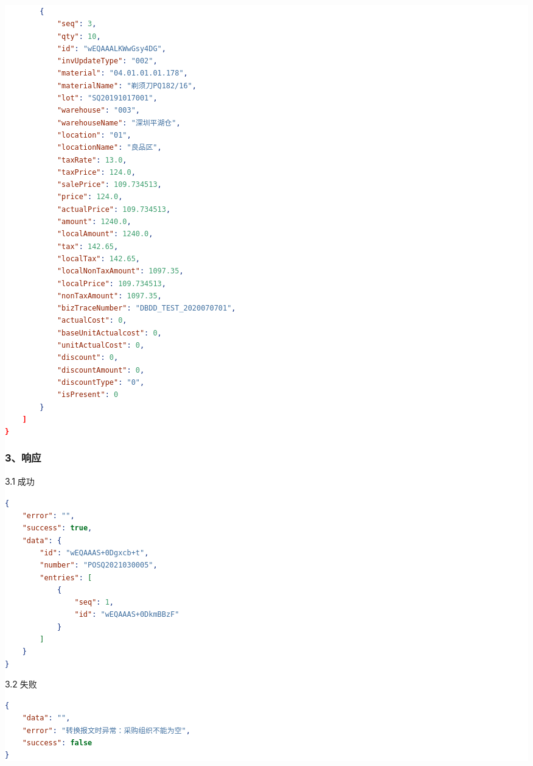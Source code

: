 ```json
		{
			"seq": 3,
			"qty": 10,
			"id": "wEQAAALKWwGsy4DG",
			"invUpdateType": "002",
			"material": "04.01.01.01.178",
			"materialName": "剃须刀PQ182/16",
			"lot": "SQ20191017001",
			"warehouse": "003",
			"warehouseName": "深圳平湖仓",
			"location": "01",
			"locationName": "良品区",
			"taxRate": 13.0,
			"taxPrice": 124.0,
			"salePrice": 109.734513,
			"price": 124.0,
			"actualPrice": 109.734513,
			"amount": 1240.0,
			"localAmount": 1240.0,
			"tax": 142.65,
			"localTax": 142.65,
			"localNonTaxAmount": 1097.35,
			"localPrice": 109.734513,
			"nonTaxAmount": 1097.35,
			"bizTraceNumber": "DBDD_TEST_2020070701",
			"actualCost": 0,
			"baseUnitActualcost": 0,
			"unitActualCost": 0,
			"discount": 0,
			"discountAmount": 0,
			"discountType": "0",
			"isPresent": 0
		}
	]
}
```
### 3、响应
3.1 成功
```json
{
	"error": "",
	"success": true,
	"data": {
		"id": "wEQAAAS+0Dgxcb+t",
		"number": "POSQ2021030005",
		"entries": [
			{
				"seq": 1,
				"id": "wEQAAAS+0DkmBBzF"
			}
		]
	}
}
```
3.2 失败
```json
{
	"data": "",
	"error": "转换报文时异常：采购组织不能为空",
	"success": false
}
```